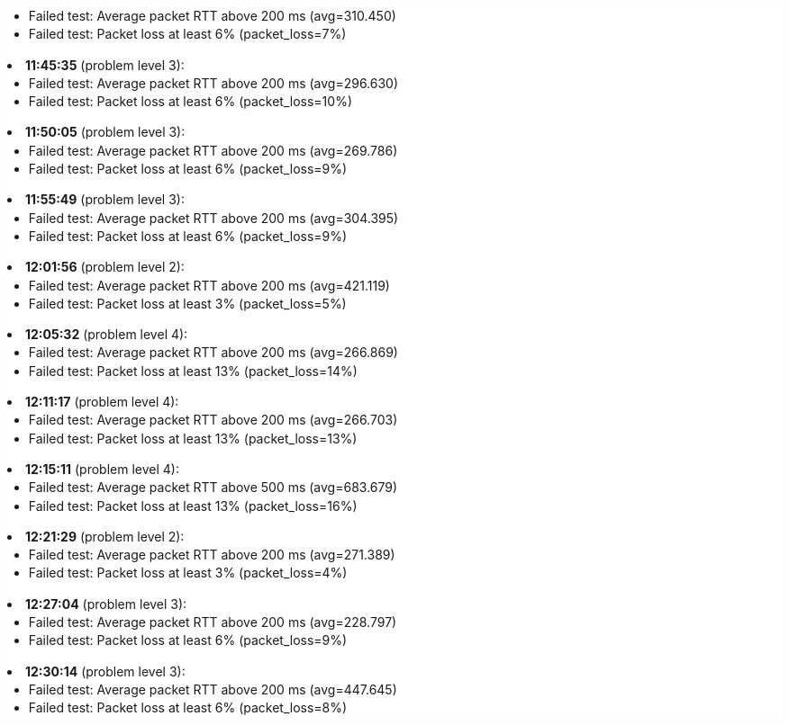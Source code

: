  <ul>
  <li>Failed test: Average packet RTT above 200 ms (avg=310.450)</li>
  <li>Failed test: Packet loss at least 6% (packet_loss=7%)</li>
 </ul>
</li>
<li><strong>11:45:35</strong> (problem level 3):
 <ul>
  <li>Failed test: Average packet RTT above 200 ms (avg=296.630)</li>
  <li>Failed test: Packet loss at least 6% (packet_loss=10%)</li>
 </ul>
</li>
<li><strong>11:50:05</strong> (problem level 3):
 <ul>
  <li>Failed test: Average packet RTT above 200 ms (avg=269.786)</li>
  <li>Failed test: Packet loss at least 6% (packet_loss=9%)</li>
 </ul>
</li>
<li><strong>11:55:49</strong> (problem level 3):
 <ul>
  <li>Failed test: Average packet RTT above 200 ms (avg=304.395)</li>
  <li>Failed test: Packet loss at least 6% (packet_loss=9%)</li>
 </ul>
</li>
<li><strong>12:01:56</strong> (problem level 2):
 <ul>
  <li>Failed test: Average packet RTT above 200 ms (avg=421.119)</li>
  <li>Failed test: Packet loss at least 3% (packet_loss=5%)</li>
 </ul>
</li>
<li><strong>12:05:32</strong> (problem level 4):
 <ul>
  <li>Failed test: Average packet RTT above 200 ms (avg=266.869)</li>
  <li>Failed test: Packet loss at least 13% (packet_loss=14%)</li>
 </ul>
</li>
<li><strong>12:11:17</strong> (problem level 4):
 <ul>
  <li>Failed test: Average packet RTT above 200 ms (avg=266.703)</li>
  <li>Failed test: Packet loss at least 13% (packet_loss=13%)</li>
 </ul>
</li>
<li><strong>12:15:11</strong> (problem level 4):
 <ul>
  <li>Failed test: Average packet RTT above 500 ms (avg=683.679)</li>
  <li>Failed test: Packet loss at least 13% (packet_loss=16%)</li>
 </ul>
</li>
<li><strong>12:21:29</strong> (problem level 2):
 <ul>
  <li>Failed test: Average packet RTT above 200 ms (avg=271.389)</li>
  <li>Failed test: Packet loss at least 3% (packet_loss=4%)</li>
 </ul>
</li>
<li><strong>12:27:04</strong> (problem level 3):
 <ul>
  <li>Failed test: Average packet RTT above 200 ms (avg=228.797)</li>
  <li>Failed test: Packet loss at least 6% (packet_loss=9%)</li>
 </ul>
</li>
<li><strong>12:30:14</strong> (problem level 3):
 <ul>
  <li>Failed test: Average packet RTT above 200 ms (avg=447.645)</li>
  <li>Failed test: Packet loss at least 6% (packet_loss=8%)</li>
 </ul>